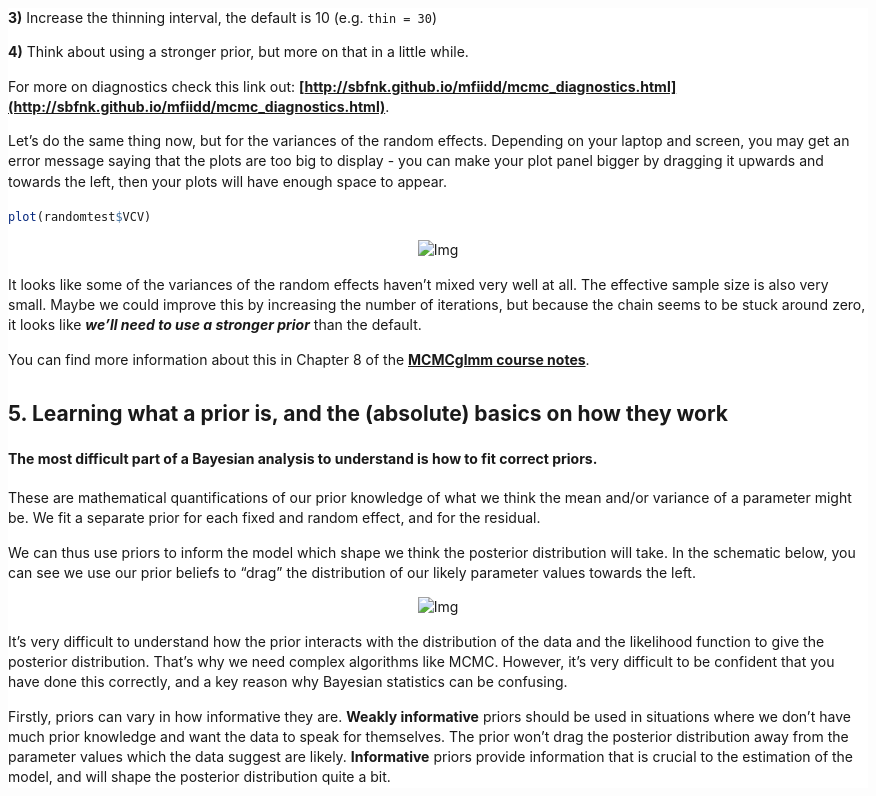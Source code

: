 __3)__ Increase the thinning interval, the default is 10 (e.g. ````thin = 30````)

__4)__ Think about using a stronger prior, but more on that in a little while. 

For more on diagnostics check this link out: __[http://sbfnk.github.io/mfiidd/mcmc_diagnostics.html](http://sbfnk.github.io/mfiidd/mcmc_diagnostics.html)__.


Let’s do the same thing now, but for the variances of the random effects. Depending on your laptop and screen, you may get an error message saying that the plots are too big to display - you can make your plot panel bigger by dragging it upwards and towards the left, then your plots will have enough space to appear.


```r
plot(randomtest$VCV)
```

<center> <img src="{{ site.baseurl }}/img/mcmcglmm/randomtest_traces.png" alt="Img" style="width: 800px;"/> </center>

It looks like some of the variances of the random effects haven’t mixed very well at all. The effective sample size is also very small. Maybe we could improve this by increasing the number of iterations, but because the chain seems to be stuck around zero, it looks like ___we’ll need to use a stronger prior___ than the default.

You can find more information about this in Chapter 8 of the __[MCMCglmm course notes](https://cran.r-project.org/web/packages/MCMCglmm/vignettes/CourseNotes.pdf)__.


<a name="priors"></a>

## 5. Learning what a prior is, and the (absolute) basics on how they work


#### The most difficult part of a Bayesian analysis to understand is how to fit __correct priors__. 

These are mathematical quantifications of our prior knowledge of what we think the mean and/or variance of a parameter might be. We fit a separate prior for each fixed and random effect, and for the residual.

We can thus use priors to inform the model which shape we think the posterior distribution will take.
In the schematic below, you can see we use our prior beliefs to “drag” the distribution of our likely parameter values towards the left. 

<center> <img src="{{ site.baseurl }}/img/mcmcglmm/mcmc4priorposterior.png" alt="Img" style="width: 400px;"/> </center>

It’s very difficult to understand how the prior interacts with the distribution of the data and the likelihood function to give the posterior distribution. That’s why we need complex algorithms like MCMC. However, it’s very difficult to be confident that you have done this correctly, and a key reason why Bayesian statistics can be confusing.

Firstly, priors can vary in how informative they are. __Weakly informative__ priors should be used in situations where we don’t have much prior knowledge and want the data to speak for themselves. The prior won’t drag the posterior distribution away from the parameter values which the data suggest are likely. __Informative__ priors provide information that is crucial to the estimation of the model, and will shape the posterior distribution quite a bit. 
